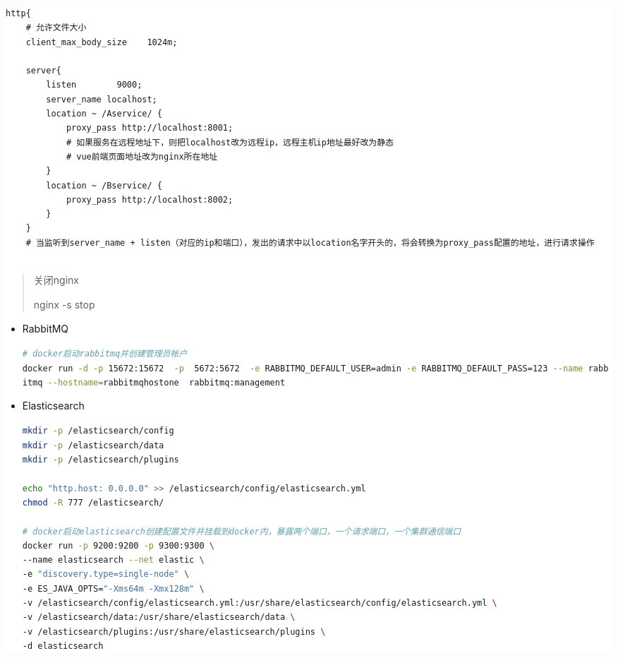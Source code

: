   ```nginx
  http{
      # 允许文件大小
      client_max_body_size    1024m;
  
      server{
          listen		9000;
          server_name localhost;
          location ~ /Aservice/ {
              proxy_pass http://localhost:8001;
              # 如果服务在远程地址下，则把localhost改为远程ip，远程主机ip地址最好改为静态
              # vue前端页面地址改为nginx所在地址
          }
          location ~ /Bservice/ {
              proxy_pass http://localhost:8002;
          }
      }
      # 当监听到server_name + listen（对应的ip和端口），发出的请求中以location名字开头的，将会转换为proxy_pass配置的地址，进行请求操作
      
  ```

  > 关闭nginx
  >
  > nginx -s stop



- RabbitMQ

  ```bash
  # docker启动rabbitmq并创建管理员帐户
  docker run -d -p 15672:15672  -p  5672:5672  -e RABBITMQ_DEFAULT_USER=admin -e RABBITMQ_DEFAULT_PASS=123 --name rabbitmq --hostname=rabbitmqhostone  rabbitmq:management
  ```



+ Elasticsearch

  ```bash
  mkdir -p /elasticsearch/config
  mkdir -p /elasticsearch/data
  mkdir -p /elasticsearch/plugins
  
  echo "http.host: 0.0.0.0" >> /elasticsearch/config/elasticsearch.yml
  chmod -R 777 /elasticsearch/
  
  # docker启动elasticsearch创建配置文件并挂载到docker内，暴露两个端口，一个请求端口，一个集群通信端口
  docker run -p 9200:9200 -p 9300:9300 \
  --name elasticsearch --net elastic \
  -e "discovery.type=single-node" \
  -e ES_JAVA_OPTS="-Xms64m -Xmx128m" \
  -v /elasticsearch/config/elasticsearch.yml:/usr/share/elasticsearch/config/elasticsearch.yml \
  -v /elasticsearch/data:/usr/share/elasticsearch/data \
  -v /elasticsearch/plugins:/usr/share/elasticsearch/plugins \
  -d elasticsearch
  ```
